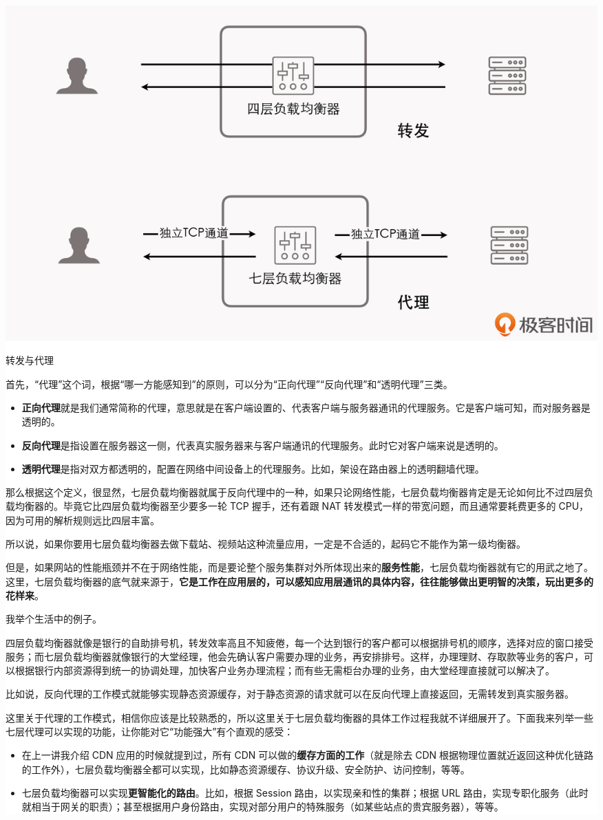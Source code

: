 ![](a12ae2fb4ac0683090d1ae5002e85907.jpg)

转发与代理

首先，“代理”这个词，根据“哪一方能感知到”的原则，可以分为“正向代理”“反向代理”和“透明代理”三类。

* **正向代理**就是我们通常简称的代理，意思就是在客户端设置的、代表客户端与服务器通讯的代理服务。它是客户端可知，而对服务器是透明的。

* **反向代理**是指设置在服务器这一侧，代表真实服务器来与客户端通讯的代理服务。此时它对客户端来说是透明的。

* **透明代理**是指对双方都透明的，配置在网络中间设备上的代理服务。比如，架设在路由器上的透明翻墙代理。

那么根据这个定义，很显然，七层负载均衡器就属于反向代理中的一种，如果只论网络性能，七层负载均衡器肯定是无论如何比不过四层负载均衡器的。毕竟它比四层负载均衡器至少要多一轮 TCP 握手，还有着跟 NAT 转发模式一样的带宽问题，而且通常要耗费更多的 CPU，因为可用的解析规则远比四层丰富。

所以说，如果你要用七层负载均衡器去做下载站、视频站这种流量应用，一定是不合适的，起码它不能作为第一级均衡器。

但是，如果网站的性能瓶颈并不在于网络性能，而是要论整个服务集群对外所体现出来的**服务性能**，七层负载均衡器就有它的用武之地了。这里，七层负载均衡器的底气就来源于，**它是工作在应用层的，可以感知应用层通讯的具体内容，往往能够做出更明智的决策，玩出更多的花样来**。

我举个生活中的例子。

四层负载均衡器就像是银行的自助排号机，转发效率高且不知疲倦，每一个达到银行的客户都可以根据排号机的顺序，选择对应的窗口接受服务；而七层负载均衡器就像银行的大堂经理，他会先确认客户需要办理的业务，再安排排号。这样，办理理财、存取款等业务的客户，可以根据银行内部资源得到统一的协调处理，加快客户业务办理流程；而有些无需柜台办理的业务，由大堂经理直接就可以解决了。

比如说，反向代理的工作模式就能够实现静态资源缓存，对于静态资源的请求就可以在反向代理上直接返回，无需转发到真实服务器。

这里关于代理的工作模式，相信你应该是比较熟悉的，所以这里关于七层负载均衡器的具体工作过程我就不详细展开了。下面我来列举一些七层代理可以实现的功能，让你能对它“功能强大”有个直观的感受：

* 在上一讲我介绍 CDN 应用的时候就提到过，所有 CDN 可以做的**缓存方面的工作**（就是除去 CDN 根据物理位置就近返回这种优化链路的工作外），七层负载均衡器全都可以实现，比如静态资源缓存、协议升级、安全防护、访问控制，等等。

* 七层负载均衡器可以实现**更智能化的路由**。比如，根据 Session 路由，以实现亲和性的集群；根据 URL 路由，实现专职化服务（此时就相当于网关的职责）；甚至根据用户身份路由，实现对部分用户的特殊服务（如某些站点的贵宾服务器），等等。

